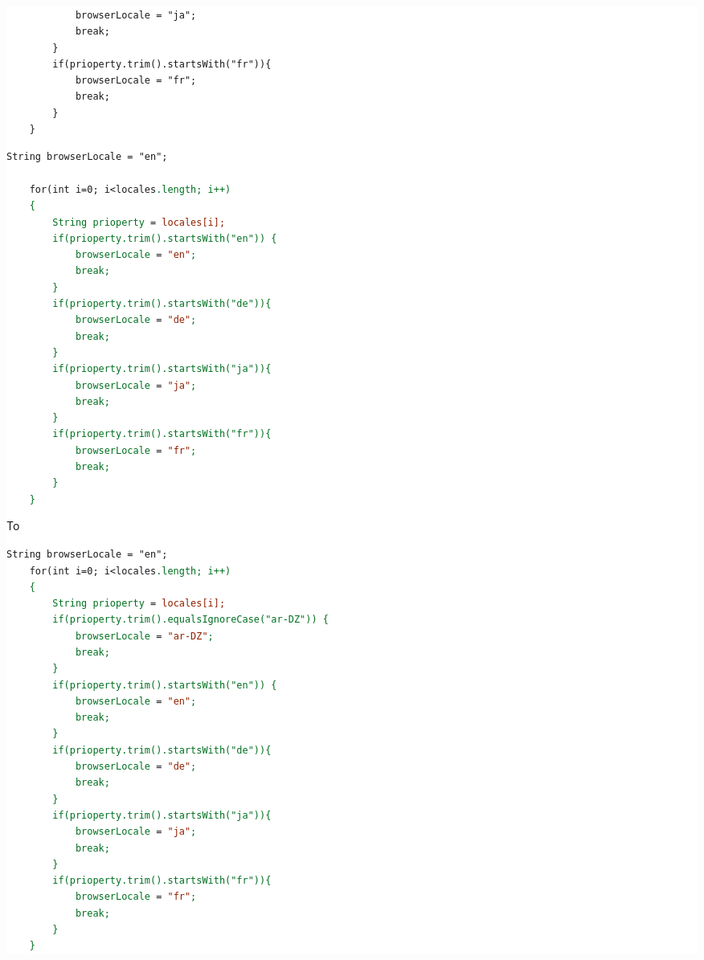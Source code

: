 ```jsp
            browserLocale = "ja";
            break;
        }
        if(prioperty.trim().startsWith("fr")){
            browserLocale = "fr";
            break;
        }
    }
```

```jsp
String browserLocale = "en";

    for(int i=0; i<locales.length; i++)
    {
        String prioperty = locales[i];
        if(prioperty.trim().startsWith("en")) {
            browserLocale = "en";
            break;
        }
        if(prioperty.trim().startsWith("de")){
            browserLocale = "de";
            break;
        }
        if(prioperty.trim().startsWith("ja")){
            browserLocale = "ja";
            break;
        }
        if(prioperty.trim().startsWith("fr")){
            browserLocale = "fr";
            break;
        }
    }
```

To

```jsp
String browserLocale = "en";
    for(int i=0; i<locales.length; i++)
    {
        String prioperty = locales[i];
        if(prioperty.trim().equalsIgnoreCase("ar-DZ")) {
            browserLocale = "ar-DZ";
            break;
        }
        if(prioperty.trim().startsWith("en")) {
            browserLocale = "en";
            break;
        }
        if(prioperty.trim().startsWith("de")){
            browserLocale = "de";
            break;
        }
        if(prioperty.trim().startsWith("ja")){
            browserLocale = "ja";
            break;
        }
        if(prioperty.trim().startsWith("fr")){
            browserLocale = "fr";
            break;
        }
    }
```
